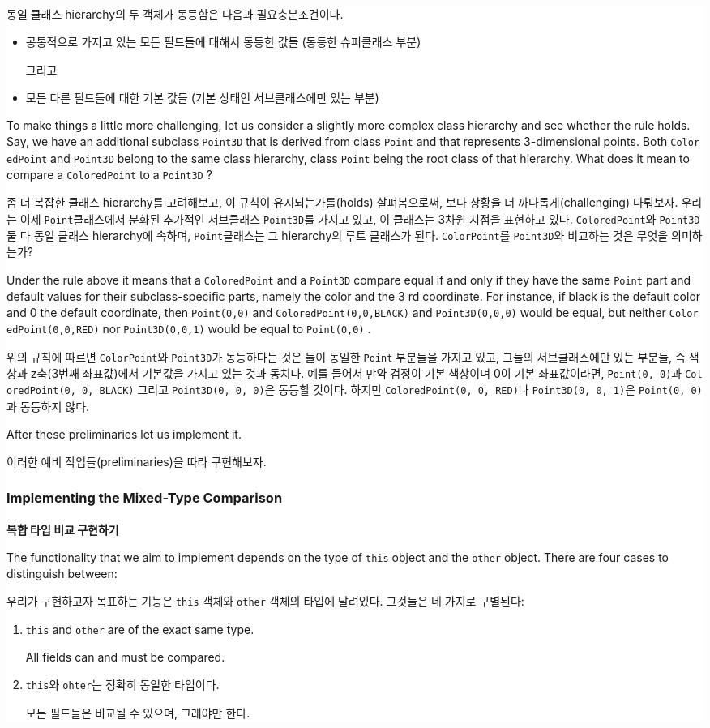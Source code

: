 동일 클래스 hierarchy의 두 객체가 동등함은 다음과 필요충분조건이다.

- 공통적으로 가지고 있는 모든 필드들에 대해서 동등한 값들 (동등한 슈퍼클래스 부분)

  그리고

- 모든 다른 필드들에 대한 기본 값들 (기본 상태인 서브클래스에만 있는 부분)



To make things a little more challenging, let us consider a slightly more complex class hierarchy and see whether the rule holds. Say, we have an additional subclass `Point3D` that is derived from class `Point` and that represents 3-dimensional points. Both `ColoredPoint` and `Point3D` belong to the same class hierarchy, class `Point` being the root class of that hierarchy. What does it mean to compare a `ColoredPoint` to a `Point3D` ?

좀 더 복잡한 클래스 hierarchy를 고려해보고, 이 규칙이 유지되는가를(holds) 살펴봄으로써, 보다 상황을 더 까다롭게(challenging) 다뤄보자. 우리는 이제 `Point`클래스에서 분화된 추가적인 서브클래스 `Point3D`를 가지고 있고, 이 클래스는 3차원 지점을 표현하고 있다. `ColoredPoint`와 `Point3D` 둘 다 동일 클래스 hierarchy에 속하며, `Point`클래스는 그 hierarchy의 루트 클래스가 된다. `ColorPoint`를 `Point3D`와 비교하는 것은 무엇을 의미하는가?



Under the rule above it means that a `ColoredPoint` and a `Point3D` compare equal if and only if they have the same `Point` part and default values for their subclass-specific parts, namely the color and the 3 rd coordinate. For instance, if black is the default color and 0 the default coordinate, then `Point(0,0)` and `ColoredPoint(0,0,BLACK)` and `Point3D(0,0,0)` would be equal, but neither `ColoredPoint(0,0,RED)` nor `Point3D(0,0,1)` would be equal to `Point(0,0)` .

위의 규칙에 따르면 `ColorPoint`와 `Point3D`가 동등하다는 것은 둘이 동일한 `Point` 부분들을 가지고 있고, 그들의 서브클래스에만 있는 부분들, 즉 색상과 z축(3번째 좌표값)에서 기본값을 가지고 있는 것과 동치다. 예를 들어서 만약 검정이 기본 색상이며 0이 기본 좌표값이라면, `Point(0, 0)`과 `ColoredPoint(0, 0, BLACK)` 그리고 `Point3D(0, 0, 0)`은 동등할 것이다. 하지만 `ColoredPoint(0, 0, RED)`나 `Point3D(0, 0, 1)`은 `Point(0, 0)`과 동등하지 않다.



After these preliminaries let us implement it.

이러한 예비 작업들(preliminaries)을 따라 구현해보자.



### Implementing the Mixed-Type Comparison

**복합 타입 비교 구현하기**



The functionality that we aim to implement depends on the type of `this` object and the `other` object. There are four cases to distinguish between:

 우리가 구현하고자 목표하는 기능은 `this` 객체와 `other` 객체의 타입에 달려있다. 그것들은 네 가지로 구별된다:



1. `this` and `other` are of the exact same type.

   All fields can and must be compared.

1. `this`와 `ohter`는 정확히 동일한 타입이다.

   모든 필드들은 비교될 수 있으며, 그래야만 한다.

